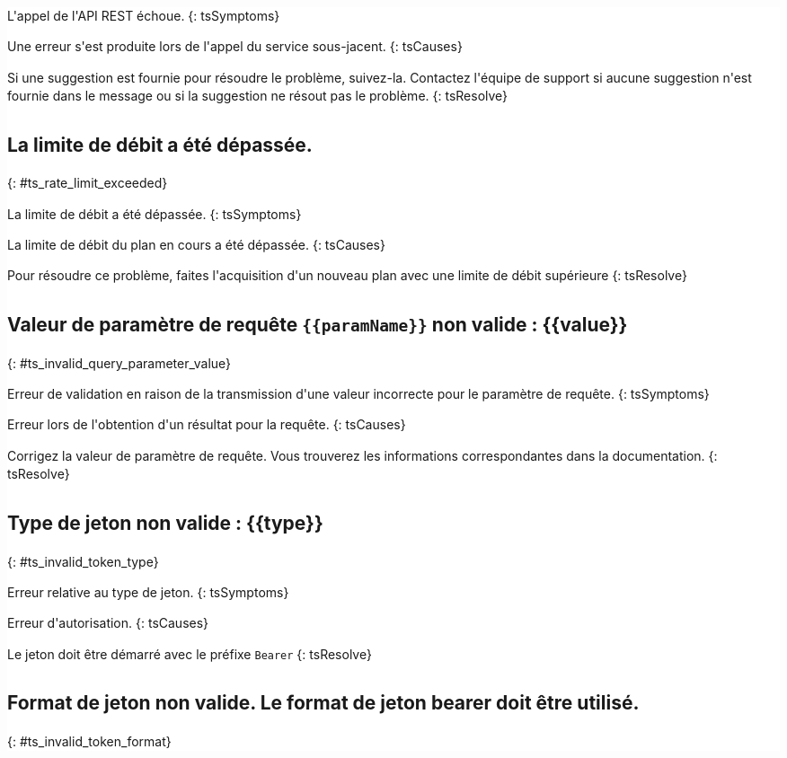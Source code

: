 L'appel de l'API REST échoue.
{: tsSymptoms}
 
Une erreur s'est produite lors de l'appel du service sous-jacent.
{: tsCauses}
 
Si une suggestion est fournie pour résoudre le problème, suivez-la. Contactez l'équipe de support si aucune suggestion n'est fournie dans le message ou si la suggestion ne résout pas le
problème.
{: tsResolve}
       
## La limite de débit a été dépassée.
{: #ts_rate_limit_exceeded}
 
La limite de débit a été dépassée.
{: tsSymptoms}
 
La limite de débit du plan en cours a été dépassée.
{: tsCauses}
 
Pour résoudre ce problème, faites l'acquisition d'un nouveau plan avec une limite de débit supérieure
{: tsResolve}
       
## Valeur de paramètre de requête `{{paramName}}` non valide : {{value}}
{: #ts_invalid_query_parameter_value}
 
Erreur de validation en raison de la transmission d'une valeur incorrecte pour le paramètre de requête.
{: tsSymptoms}
 
Erreur lors de l'obtention d'un résultat pour la requête.
{: tsCauses}
 
Corrigez la valeur de paramètre de requête. Vous trouverez les informations correspondantes dans la documentation.
{: tsResolve}
       
## Type de jeton non valide : {{type}}
{: #ts_invalid_token_type}
 
Erreur relative au type de jeton.
{: tsSymptoms}
 
Erreur d'autorisation.
{: tsCauses}
 
Le jeton doit être démarré avec le préfixe `Bearer`
{: tsResolve}
       
## Format de jeton non valide. Le format de jeton bearer doit être utilisé.
{: #ts_invalid_token_format}
 
